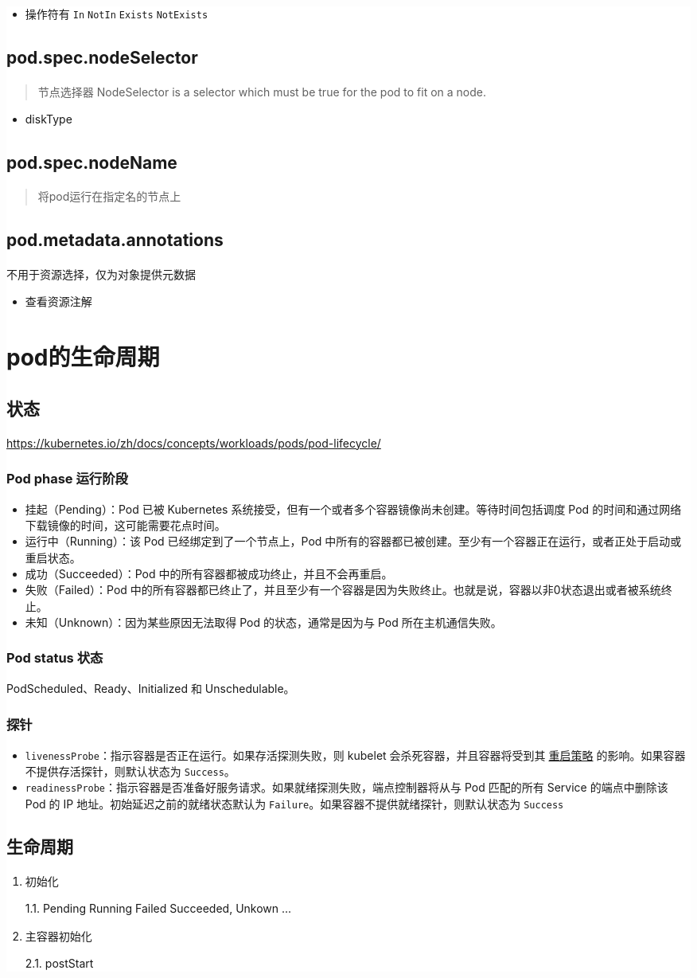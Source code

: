   * 操作符有 `In`  `NotIn`  `Exists` `NotExists`

## pod.spec.nodeSelector

> 节点选择器  NodeSelector is a selector which must be true for the pod to fit on a node.

* diskType

## pod.spec.nodeName

> 将pod运行在指定名的节点上

## pod.metadata.annotations

不用于资源选择，仅为对象提供元数据

* 查看资源注解

# pod的生命周期

## 状态

https://kubernetes.io/zh/docs/concepts/workloads/pods/pod-lifecycle/

### Pod phase 运行阶段

- 挂起（Pending）：Pod 已被 Kubernetes 系统接受，但有一个或者多个容器镜像尚未创建。等待时间包括调度 Pod 的时间和通过网络下载镜像的时间，这可能需要花点时间。
- 运行中（Running）：该 Pod 已经绑定到了一个节点上，Pod 中所有的容器都已被创建。至少有一个容器正在运行，或者正处于启动或重启状态。
- 成功（Succeeded）：Pod 中的所有容器都被成功终止，并且不会再重启。
- 失败（Failed）：Pod 中的所有容器都已终止了，并且至少有一个容器是因为失败终止。也就是说，容器以非0状态退出或者被系统终止。
- 未知（Unknown）：因为某些原因无法取得 Pod 的状态，通常是因为与 Pod 所在主机通信失败。

### Pod status 状态

PodScheduled、Ready、Initialized 和 Unschedulable。

### 探针

- `livenessProbe`：指示容器是否正在运行。如果存活探测失败，则 kubelet 会杀死容器，并且容器将受到其 [重启策略](https://kubernetes.io/docs/concepts/workloads/pods/pod-lifecycle/#restart-policy) 的影响。如果容器不提供存活探针，则默认状态为 `Success`。
- `readinessProbe`：指示容器是否准备好服务请求。如果就绪探测失败，端点控制器将从与 Pod 匹配的所有 Service 的端点中删除该 Pod 的 IP 地址。初始延迟之前的就绪状态默认为 `Failure`。如果容器不提供就绪探针，则默认状态为 `Success`

## 生命周期

1. 初始化

   1.1. Pending Running Failed Succeeded, Unkown ...

2. 主容器初始化

   2.1. postStart
